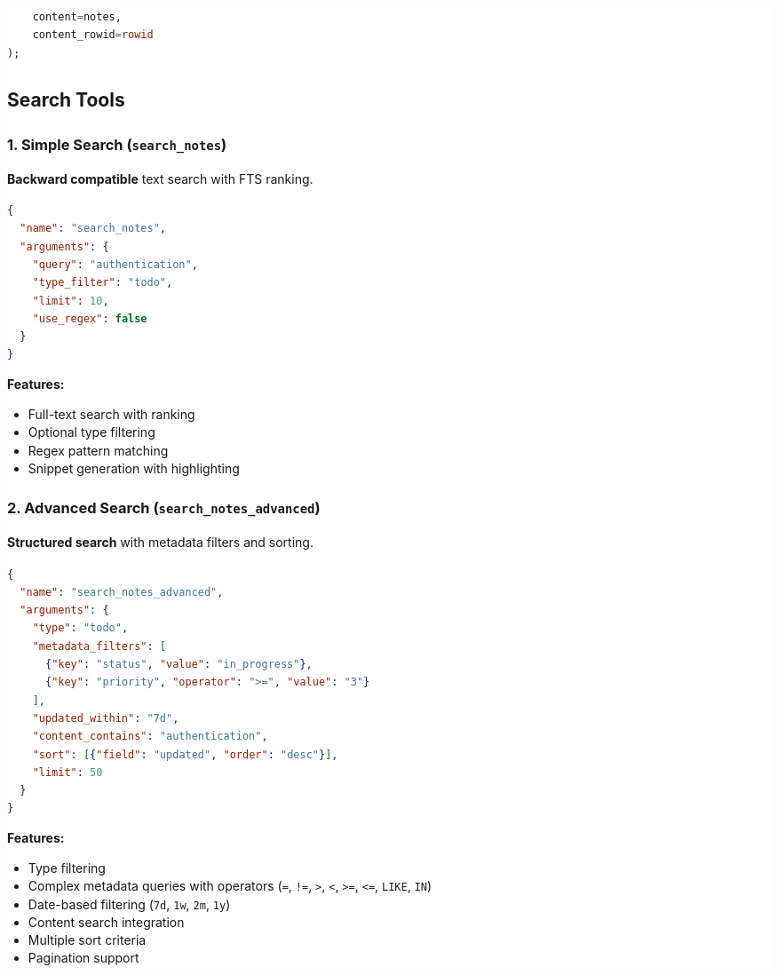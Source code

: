 ```sql
    content=notes,
    content_rowid=rowid
);
```

## Search Tools

### 1. Simple Search (`search_notes`)

**Backward compatible** text search with FTS ranking.

```json
{
  "name": "search_notes",
  "arguments": {
    "query": "authentication",
    "type_filter": "todo",
    "limit": 10,
    "use_regex": false
  }
}
```

**Features:**
- Full-text search with ranking
- Optional type filtering
- Regex pattern matching
- Snippet generation with highlighting

### 2. Advanced Search (`search_notes_advanced`)

**Structured search** with metadata filters and sorting.

```json
{
  "name": "search_notes_advanced",
  "arguments": {
    "type": "todo",
    "metadata_filters": [
      {"key": "status", "value": "in_progress"},
      {"key": "priority", "operator": ">=", "value": "3"}
    ],
    "updated_within": "7d",
    "content_contains": "authentication",
    "sort": [{"field": "updated", "order": "desc"}],
    "limit": 50
  }
}
```

**Features:**
- Type filtering
- Complex metadata queries with operators (`=`, `!=`, `>`, `<`, `>=`, `<=`, `LIKE`, `IN`)
- Date-based filtering (`7d`, `1w`, `2m`, `1y`)
- Content search integration
- Multiple sort criteria
- Pagination support
